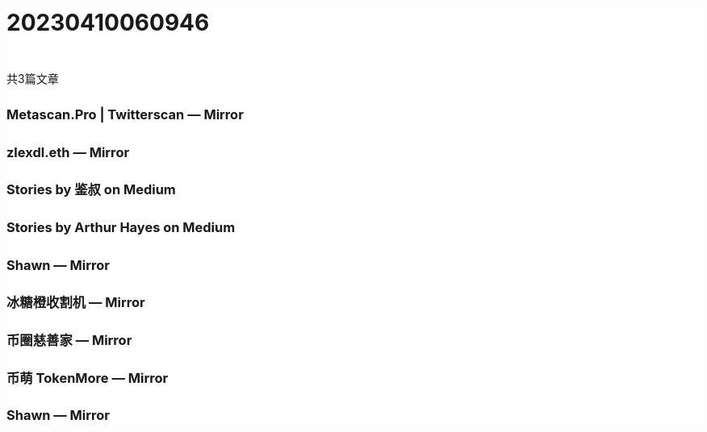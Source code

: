 <h1>20230410060946</h1><br/>共3篇文章


###  Metascan.Pro | Twitterscan — Mirror









###  zlexdl.eth — Mirror







###  Stories by 鉴叔 on Medium









###  Stories by Arthur Hayes on Medium







###  Shawn — Mirror









###  冰糖橙收割机 — Mirror







###  币圈慈善家 — Mirror







###  币萌 TokenMore — Mirror







###  Shawn — Mirror
